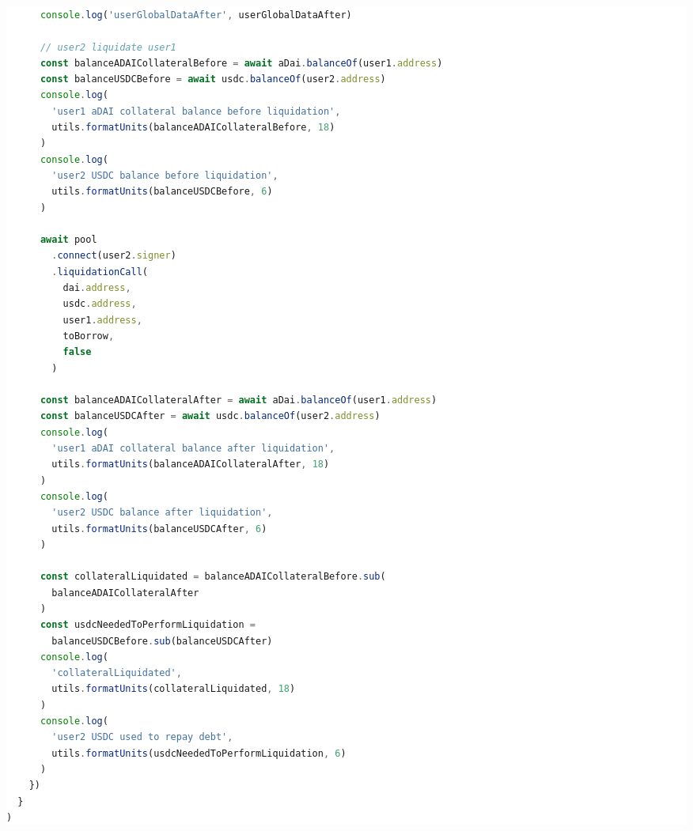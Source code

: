 ```typescript
      console.log('userGlobalDataAfter', userGlobalDataAfter)

      // user2 liquidate user1
      const balanceADAICollateralBefore = await aDai.balanceOf(user1.address)
      const balanceUSDCBefore = await usdc.balanceOf(user2.address)
      console.log(
        'user1 aDAI collateral balance before liquidation',
        utils.formatUnits(balanceADAICollateralBefore, 18)
      )
      console.log(
        'user2 USDC balance before liquidation',
        utils.formatUnits(balanceUSDCBefore, 6)
      )

      await pool
        .connect(user2.signer)
        .liquidationCall(
          dai.address,
          usdc.address,
          user1.address,
          toBorrow,
          false
        )

      const balanceADAICollateralAfter = await aDai.balanceOf(user1.address)
      const balanceUSDCAfter = await usdc.balanceOf(user2.address)
      console.log(
        'user1 aDAI collateral balance after liquidation',
        utils.formatUnits(balanceADAICollateralAfter, 18)
      )
      console.log(
        'user2 USDC balance after liquidation',
        utils.formatUnits(balanceUSDCAfter, 6)
      )

      const collateralLiquidated = balanceADAICollateralBefore.sub(
        balanceADAICollateralAfter
      )
      const usdcNeededToPerformLiquidation =
        balanceUSDCBefore.sub(balanceUSDCAfter)
      console.log(
        'collateralLiquidated',
        utils.formatUnits(collateralLiquidated, 18)
      )
      console.log(
        'user2 USDC used to repay debt',
        utils.formatUnits(usdcNeededToPerformLiquidation, 6)
      )
    })
  }
)
```
